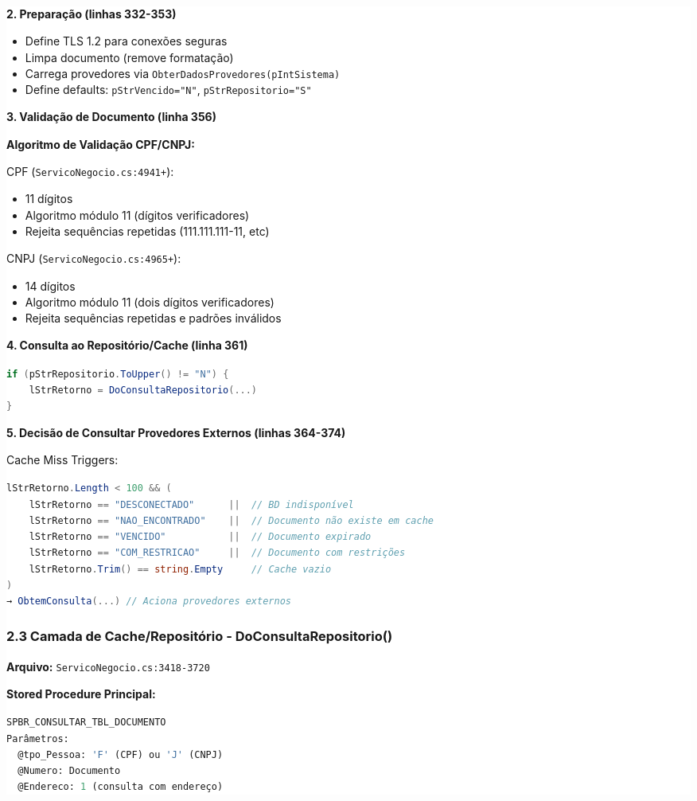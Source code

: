**2. Preparação (linhas 332-353)**
- Define TLS 1.2 para conexões seguras
- Limpa documento (remove formatação)
- Carrega provedores via `ObterDadosProvedores(pIntSistema)`
- Define defaults: `pStrVencido="N"`, `pStrRepositorio="S"`

**3. Validação de Documento (linha 356)**

**Algoritmo de Validação CPF/CNPJ:**

CPF (`ServicoNegocio.cs:4941+`):
- 11 dígitos
- Algoritmo módulo 11 (dígitos verificadores)
- Rejeita sequências repetidas (111.111.111-11, etc)

CNPJ (`ServicoNegocio.cs:4965+`):
- 14 dígitos
- Algoritmo módulo 11 (dois dígitos verificadores)
- Rejeita sequências repetidas e padrões inválidos

**4. Consulta ao Repositório/Cache (linha 361)**

```csharp
if (pStrRepositorio.ToUpper() != "N") {
    lStrRetorno = DoConsultaRepositorio(...)
}
```

**5. Decisão de Consultar Provedores Externos (linhas 364-374)**

Cache Miss Triggers:
```csharp
lStrRetorno.Length < 100 && (
    lStrRetorno == "DESCONECTADO"      ||  // BD indisponível
    lStrRetorno == "NAO_ENCONTRADO"    ||  // Documento não existe em cache
    lStrRetorno == "VENCIDO"           ||  // Documento expirado
    lStrRetorno == "COM_RESTRICAO"     ||  // Documento com restrições
    lStrRetorno.Trim() == string.Empty     // Cache vazio
)
→ ObtemConsulta(...) // Aciona provedores externos
```

### 2.3 Camada de Cache/Repositório - DoConsultaRepositorio()

**Arquivo:** `ServicoNegocio.cs:3418-3720`

**Stored Procedure Principal:**

```sql
SPBR_CONSULTAR_TBL_DOCUMENTO
Parâmetros:
  @tpo_Pessoa: 'F' (CPF) ou 'J' (CNPJ)
  @Numero: Documento
  @Endereco: 1 (consulta com endereço)
```
